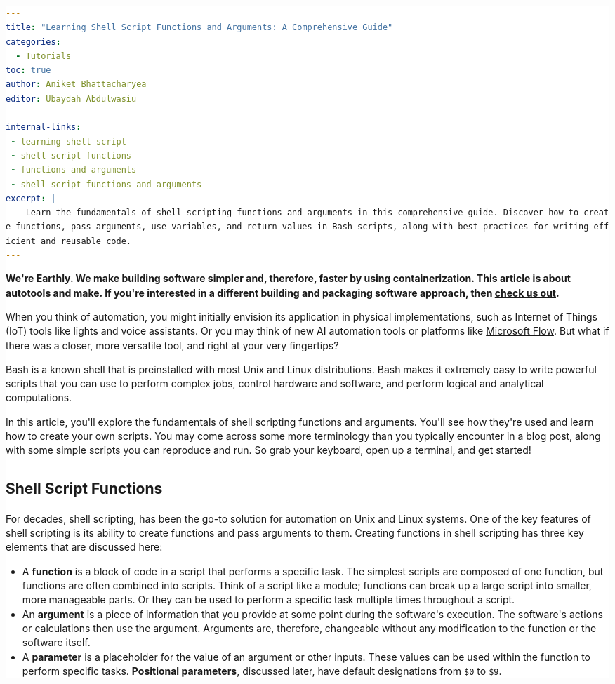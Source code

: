 ```yaml
---
title: "Learning Shell Script Functions and Arguments: A Comprehensive Guide"
categories:
  - Tutorials
toc: true
author: Aniket Bhattacharyea
editor: Ubaydah Abdulwasiu

internal-links:
 - learning shell script
 - shell script functions
 - functions and arguments
 - shell script functions and arguments
excerpt: |
    Learn the fundamentals of shell scripting functions and arguments in this comprehensive guide. Discover how to create functions, pass arguments, use variables, and return values in Bash scripts, along with best practices for writing efficient and reusable code.
---
```


**We're [Earthly](https://earthly.dev/). We make building software simpler and, therefore, faster by using containerization. This article is about autotools and make. If you're interested in a different building and packaging software approach, then [check us out](/).**

When you think of automation, you might initially envision its application in physical implementations, such as Internet of Things (IoT) tools like lights and voice assistants. Or you may think of new AI automation tools or platforms like [Microsoft Flow](https://powerautomate.microsoft.com/en-us/blog/welcome-to-microsoft-flow/). But what if there was a closer, more versatile tool, and right at your very fingertips?

Bash is a known shell that is preinstalled with most Unix and Linux distributions. Bash makes it extremely easy to write powerful scripts that you can use to perform complex jobs, control hardware and software, and perform logical and analytical computations.

In this article, you'll explore the fundamentals of shell scripting functions and arguments. You'll see how they're used and learn how to create your own scripts. You may come across some more terminology than you typically encounter in a blog post, along with some simple scripts you can reproduce and run. So grab your keyboard, open up a terminal, and get started!

## Shell Script Functions

For decades, shell scripting, has been the go-to solution for automation on Unix and Linux systems. One of the key features of shell scripting is its ability to create functions and pass arguments to them. Creating functions in shell scripting has three key elements that are discussed here:

* A **function** is a block of code in a script that performs a specific task. The simplest scripts are composed of one function, but functions are often combined into scripts. Think of a script like a module; functions can break up a large script into smaller, more manageable parts. Or they can be used to perform a specific task multiple times throughout a script.
* An **argument** is a piece of information that you provide at some point during the software's execution. The software's actions or calculations then use the argument. Arguments are, therefore, changeable without any modification to the function or the software itself.
* A **parameter** is a placeholder for the value of an argument or other inputs. These values can be used within the function to perform specific tasks. **Positional parameters**, discussed later, have default designations from `$0` to `$9`.
